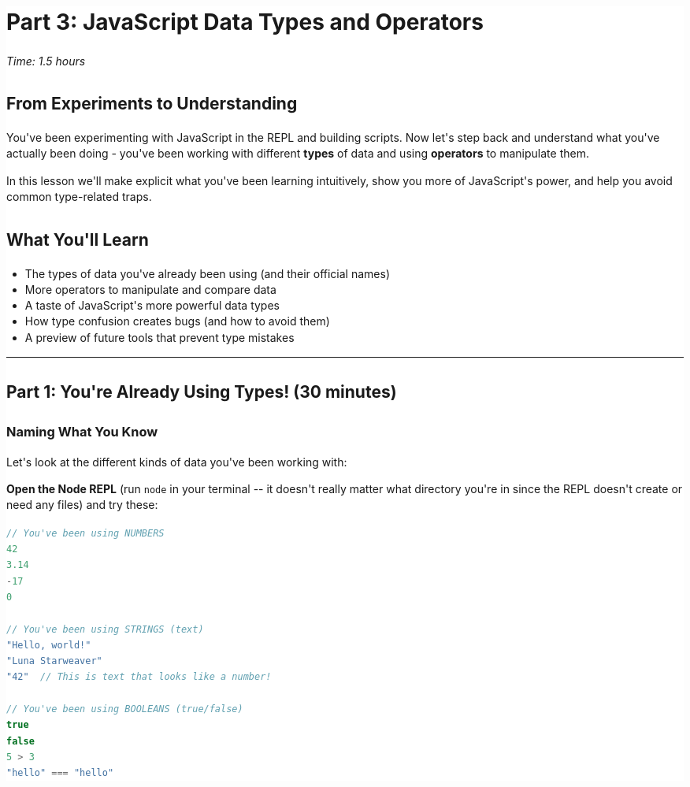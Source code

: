 # Part 3: JavaScript Data Types and Operators

*Time: 1.5 hours*

## From Experiments to Understanding

You've been experimenting with JavaScript in the REPL and building scripts. Now let's step back and understand what you've actually been doing - you've been working with different **types** of data and using **operators** to manipulate them.

In this lesson we'll make explicit what you've been learning intuitively, show you more of JavaScript's power, and help you avoid common type-related traps.

## What You'll Learn

- The types of data you've already been using (and their official names)
- More operators to manipulate and compare data
- A taste of JavaScript's more powerful data types
- How type confusion creates bugs (and how to avoid them)
- A preview of future tools that prevent type mistakes

---

## Part 1: You're Already Using Types! (30 minutes)

### Naming What You Know

Let's look at the different kinds of data you've been working with:

**Open the Node REPL** (run `node` in your terminal -- it doesn't really matter what directory you're in since the REPL doesn't create or need any files) and try these:

```javascript
// You've been using NUMBERS
42
3.14
-17
0

// You've been using STRINGS (text)
"Hello, world!"
"Luna Starweaver"
"42"  // This is text that looks like a number!

// You've been using BOOLEANS (true/false)
true
false
5 > 3
"hello" === "hello"
```
